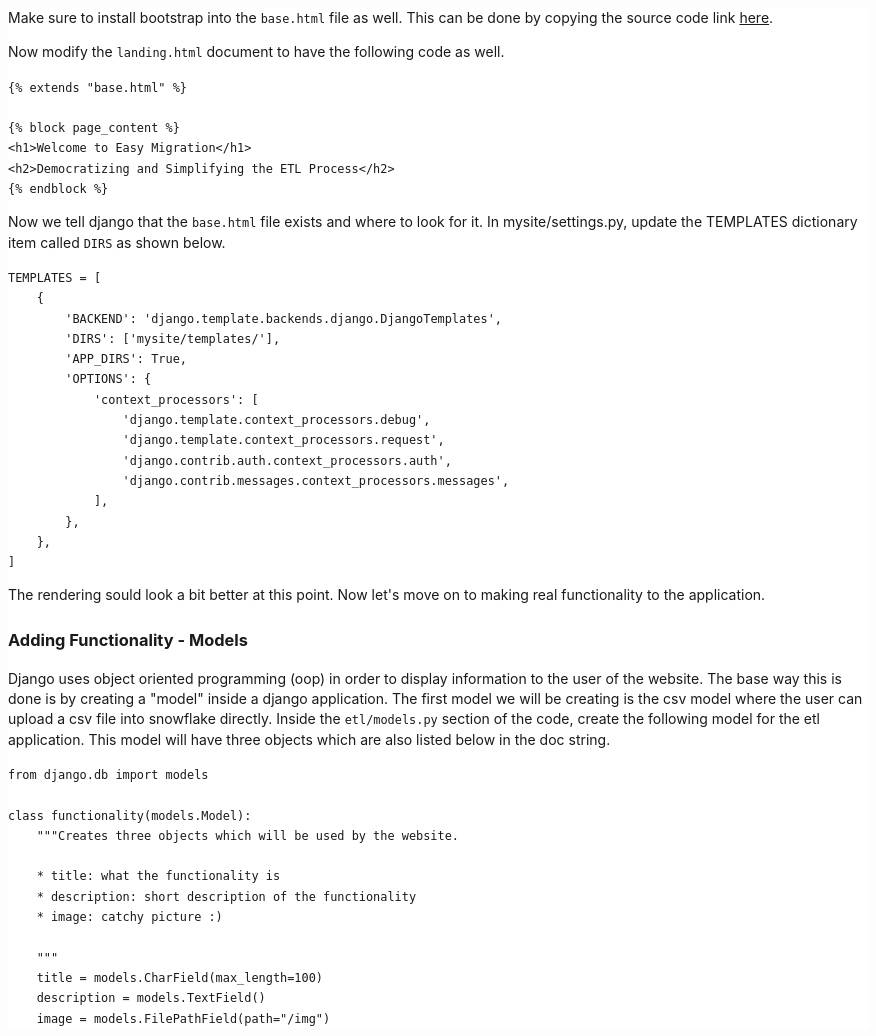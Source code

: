 Make sure to install bootstrap into the `base.html` file as well. This can be done by copying the source code link [here](https://github.com/realpython/materials/blob/1ea78b8bb71e685c476d6fd98e829b6ad0a42123/rp-portfolio/personal_portfolio/templates/base.html).

Now modify the `landing.html` document to have the following code as well.

```
{% extends "base.html" %}

{% block page_content %}
<h1>Welcome to Easy Migration</h1>
<h2>Democratizing and Simplifying the ETL Process</h2>
{% endblock %}
```

Now we tell django that the `base.html` file exists and where to look for it. In mysite/settings.py, update the TEMPLATES dictionary item called `DIRS` as shown below.

```
TEMPLATES = [
    {
        'BACKEND': 'django.template.backends.django.DjangoTemplates',
        'DIRS': ['mysite/templates/'],
        'APP_DIRS': True,
        'OPTIONS': {
            'context_processors': [
                'django.template.context_processors.debug',
                'django.template.context_processors.request',
                'django.contrib.auth.context_processors.auth',
                'django.contrib.messages.context_processors.messages',
            ],
        },
    },
]
```

The rendering sould look a bit better at this point. Now let's move on to making real functionality to the application.

### Adding Functionality - Models

Django uses object oriented programming (oop) in order to display information to the user of the website. The base way this is done is by creating a "model" inside a django application. The first model we will be creating is the csv model where the user can upload a csv file into snowflake directly. Inside the `etl/models.py` section of the code, create the following model for the etl application. This model will have three objects which are also listed below in the doc string.

```
from django.db import models

class functionality(models.Model):
    """Creates three objects which will be used by the website.

    * title: what the functionality is
    * description: short description of the functionality
    * image: catchy picture :)

    """
    title = models.CharField(max_length=100)
    description = models.TextField()
    image = models.FilePathField(path="/img")
```
